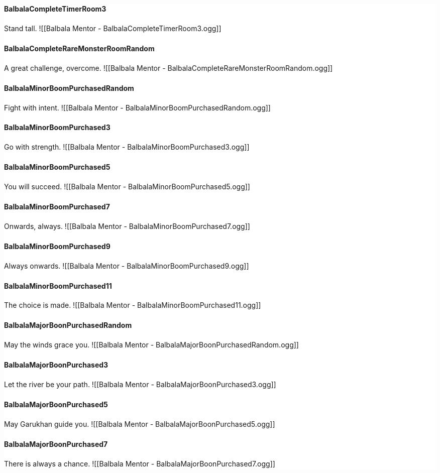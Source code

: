 #### BalbalaCompleteTimerRoom3
Stand tall.
![[Balbala Mentor - BalbalaCompleteTimerRoom3.ogg]]

#### BalbalaCompleteRareMonsterRoomRandom
A great challenge, overcome.
![[Balbala Mentor - BalbalaCompleteRareMonsterRoomRandom.ogg]]

#### BalbalaMinorBoomPurchasedRandom
Fight with intent.
![[Balbala Mentor - BalbalaMinorBoomPurchasedRandom.ogg]]

#### BalbalaMinorBoomPurchased3
Go with strength.
![[Balbala Mentor - BalbalaMinorBoomPurchased3.ogg]]

#### BalbalaMinorBoomPurchased5
You will succeed.
![[Balbala Mentor - BalbalaMinorBoomPurchased5.ogg]]

#### BalbalaMinorBoomPurchased7
Onwards, always.
![[Balbala Mentor - BalbalaMinorBoomPurchased7.ogg]]

#### BalbalaMinorBoomPurchased9
Always onwards.
![[Balbala Mentor - BalbalaMinorBoomPurchased9.ogg]]

#### BalbalaMinorBoomPurchased11
The choice is made.
![[Balbala Mentor - BalbalaMinorBoomPurchased11.ogg]]

#### BalbalaMajorBoonPurchasedRandom
May the winds grace you.
![[Balbala Mentor - BalbalaMajorBoonPurchasedRandom.ogg]]

#### BalbalaMajorBoonPurchased3
Let the river be your path.
![[Balbala Mentor - BalbalaMajorBoonPurchased3.ogg]]

#### BalbalaMajorBoonPurchased5
May Garukhan guide you.
![[Balbala Mentor - BalbalaMajorBoonPurchased5.ogg]]

#### BalbalaMajorBoonPurchased7
There is always a chance.
![[Balbala Mentor - BalbalaMajorBoonPurchased7.ogg]]

